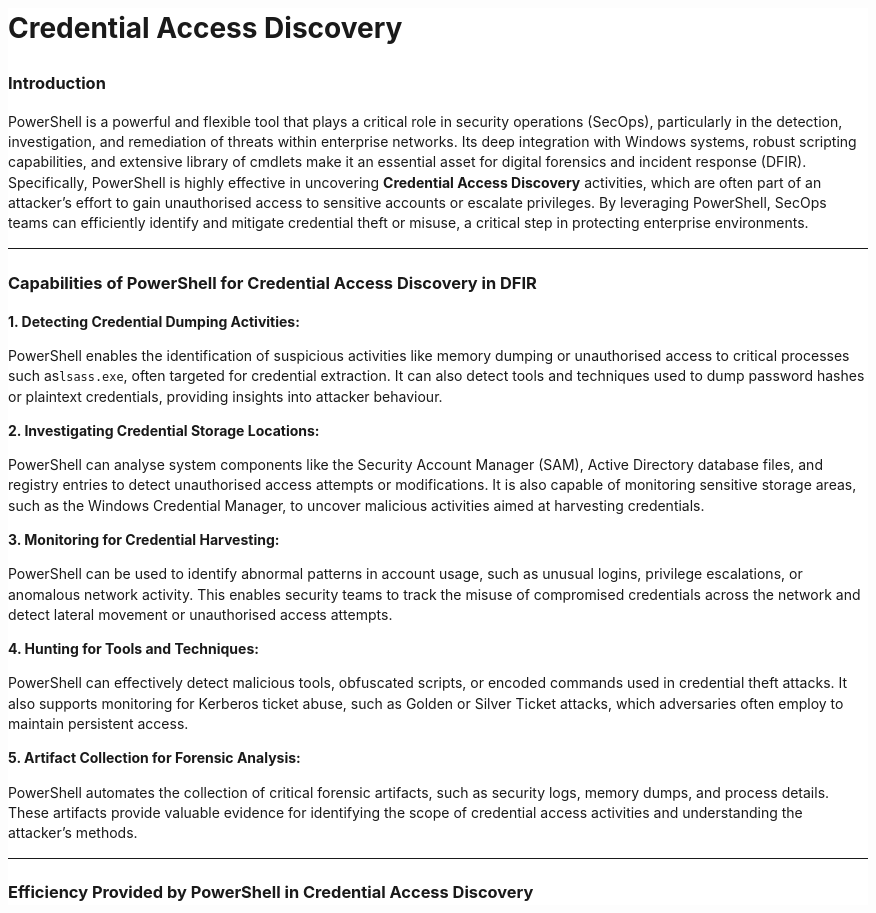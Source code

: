 # Credential Access Discovery

### **Introduction**

PowerShell is a powerful and flexible tool that plays a critical role in security operations (SecOps), particularly in the detection, investigation, and remediation of threats within enterprise networks. Its deep integration with Windows systems, robust scripting capabilities, and extensive library of cmdlets make it an essential asset for digital forensics and incident response (DFIR). Specifically, PowerShell is highly effective in uncovering **Credential Access Discovery** activities, which are often part of an attacker’s effort to gain unauthorised access to sensitive accounts or escalate privileges. By leveraging PowerShell, SecOps teams can efficiently identify and mitigate credential theft or misuse, a critical step in protecting enterprise environments.

***

### **Capabilities of PowerShell for Credential Access Discovery in DFIR**

**1. Detecting Credential Dumping Activities:**

PowerShell enables the identification of suspicious activities like memory dumping or unauthorised access to critical processes such as`lsass.exe`, often targeted for credential extraction. It can also detect tools and techniques used to dump password hashes or plaintext credentials, providing insights into attacker behaviour.

**2. Investigating Credential Storage Locations:**

PowerShell can analyse system components like the Security Account Manager (SAM), Active Directory database files, and registry entries to detect unauthorised access attempts or modifications. It is also capable of monitoring sensitive storage areas, such as the Windows Credential Manager, to uncover malicious activities aimed at harvesting credentials.

**3. Monitoring for Credential Harvesting:**

PowerShell can be used to identify abnormal patterns in account usage, such as unusual logins, privilege escalations, or anomalous network activity. This enables security teams to track the misuse of compromised credentials across the network and detect lateral movement or unauthorised access attempts.

**4. Hunting for Tools and Techniques:**

PowerShell can effectively detect malicious tools, obfuscated scripts, or encoded commands used in credential theft attacks. It also supports monitoring for Kerberos ticket abuse, such as Golden or Silver Ticket attacks, which adversaries often employ to maintain persistent access.

**5. Artifact Collection for Forensic Analysis:**

PowerShell automates the collection of critical forensic artifacts, such as security logs, memory dumps, and process details. These artifacts provide valuable evidence for identifying the scope of credential access activities and understanding the attacker’s methods.

***

### **Efficiency Provided by PowerShell in Credential Access Discovery**
